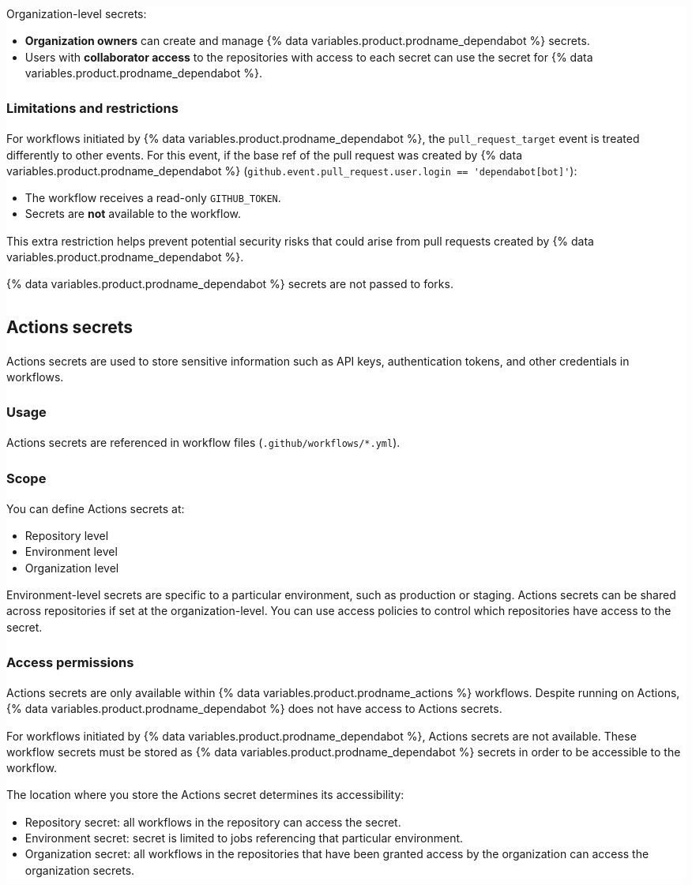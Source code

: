 Organization-level secrets:
* **Organization owners** can create and manage {% data variables.product.prodname_dependabot %} secrets.
* Users with **collaborator access** to the repositories with access to each secret can use the secret for {% data variables.product.prodname_dependabot %}.

### Limitations and restrictions

For workflows initiated by {% data variables.product.prodname_dependabot %}, the `pull_request_target` event is treated differently to other events. For this event, if the base ref of the pull request was created by {% data variables.product.prodname_dependabot %} (`github.event.pull_request.user.login == 'dependabot[bot]'`):

   * The workflow receives a read-only `GITHUB_TOKEN`.
   * Secrets are **not** available to the workflow.

This extra restriction helps prevent potential security risks that could arise from pull requests created by {% data variables.product.prodname_dependabot %}.

{% data variables.product.prodname_dependabot %} secrets are not passed to forks.

## Actions secrets

Actions secrets are used to store sensitive information such as API keys, authentication tokens, and other credentials in workflows.

### Usage

Actions secrets are referenced in workflow files (`.github/workflows/*.yml`).

### Scope

You can define Actions secrets at:

* Repository level
* Environment level
* Organization level

Environment-level secrets are specific to a particular environment, such as production or staging.
Actions secrets can be shared across repositories if set at the organization-level. You can use access policies to control which repositories have access to the secret.

### Access permissions

Actions secrets are only available within {% data variables.product.prodname_actions %} workflows. Despite running on Actions, {% data variables.product.prodname_dependabot %} does not have access to Actions secrets.

For workflows initiated by {% data variables.product.prodname_dependabot %}, Actions secrets are not available. These workflow secrets must be stored as {% data variables.product.prodname_dependabot %} secrets in order to be accessible to the workflow.

The location where you store the Actions secret determines its accessibility:

* Repository secret: all workflows in the repository can access the secret.
* Environment secret: secret is limited to jobs referencing that particular environment.
* Organization secret: all workflows in the repositories that have been granted access by the organization can access the organization secrets.
